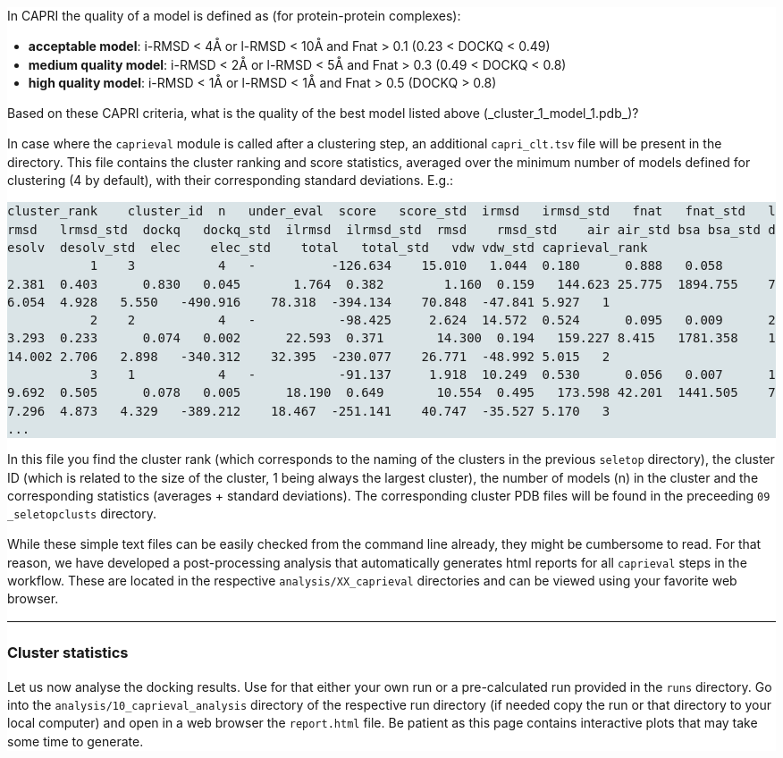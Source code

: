 In CAPRI the quality of a model is defined as (for protein-protein complexes):

* **acceptable model**: i-RMSD < 4Å or l-RMSD < 10Å and Fnat > 0.1 (0.23 < DOCKQ < 0.49)
* **medium quality model**: i-RMSD < 2Å or l-RMSD < 5Å and Fnat > 0.3 (0.49 < DOCKQ < 0.8)
* **high quality model**: i-RMSD < 1Å or l-RMSD < 1Å and Fnat > 0.5 (DOCKQ > 0.8)

<a class="prompt prompt-question">
Based on these CAPRI criteria, what is the quality of the best model listed above (_cluster_1_model_1.pdb_)?
</a>

In case where the `caprieval` module is called after a clustering step, an additional `capri_clt.tsv` file will be present in the directory.
This file contains the cluster ranking and score statistics, averaged over the minimum number of models defined for clustering
(4 by default), with their corresponding standard deviations. E.g.:

<pre style="background-color:#DAE4E7">
cluster_rank    cluster_id  n   under_eval  score   score_std  irmsd   irmsd_std   fnat   fnat_std   lrmsd   lrmsd_std  dockq   dockq_std  ilrmsd  ilrmsd_std  rmsd    rmsd_std    air air_std bsa bsa_std desolv  desolv_std  elec    elec_std    total   total_std   vdw vdw_std caprieval_rank
           1    3           4   -          -126.634    15.010   1.044  0.180      0.888   0.058       2.381  0.403      0.830   0.045       1.764  0.382        1.160  0.159   144.623 25.775  1894.755    76.054  4.928   5.550   -490.916    78.318  -394.134    70.848  -47.841 5.927   1
           2    2           4   -           -98.425     2.624  14.572  0.524      0.095   0.009      23.293  0.233      0.074   0.002      22.593  0.371       14.300  0.194   159.227 8.415   1781.358    114.002 2.706   2.898   -340.312    32.395  -230.077    26.771  -48.992 5.015   2
           3    1           4   -           -91.137     1.918  10.249  0.530      0.056   0.007      19.692  0.505      0.078   0.005      18.190  0.649       10.554  0.495   173.598 42.201  1441.505    77.296  4.873   4.329   -389.212    18.467  -251.141    40.747  -35.527 5.170   3
...
</pre>


In this file you find the cluster rank (which corresponds to the naming of the clusters in the previous `seletop` directory), the cluster ID (which is related to the size of the cluster, 1 being always the largest cluster), the number of models (n) in the cluster and the corresponding statistics (averages + standard deviations). The corresponding cluster PDB files will be found in the preceeding `09_seletopclusts` directory.

While these simple text files can be easily checked from the command line already, they might be cumbersome to read.
For that reason, we have developed a post-processing analysis that automatically generates html reports for all `caprieval` steps in the workflow.
These are located in the respective `analysis/XX_caprieval` directories and can be viewed using your favorite web browser.


<hr>

### Cluster statistics

Let us now analyse the docking results. Use for that either your own run or a pre-calculated run provided in the `runs` directory.
Go into the `analysis/10_caprieval_analysis` directory of the respective run directory  (if needed copy the run or that directory to your local computer) and open in a web browser the `report.html` file. Be patient as this page contains interactive plots that may take some time to generate.
